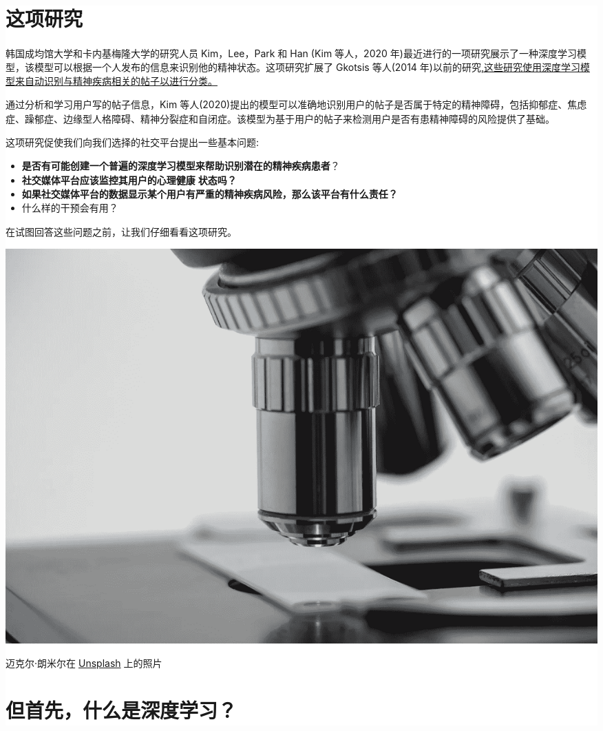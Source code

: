 # 这项研究

韩国成均馆大学和卡内基梅隆大学的研究人员 Kim，Lee，Park 和 Han (Kim 等人，2020 年)最近进行的一项研究展示了一种深度学习模型，该模型可以根据一个人发布的信息来识别他的精神状态。这项研究扩展了 Gkotsis 等人(2014 年)以前的研究[,这些研究使用深度学习模型来自动识别与精神疾病相关的帖子以进行分类。](https://www.nature.com/articles/srep45141.pdf)

通过分析和学习用户写的帖子信息，Kim 等人(2020)提出的模型可以准确地识别用户的帖子是否属于特定的精神障碍，包括抑郁症、焦虑症、躁郁症、边缘型人格障碍、精神分裂症和自闭症。该模型为基于用户的帖子来检测用户是否有患精神障碍的风险提供了基础。

这项研究促使我们向我们选择的社交平台提出一些基本问题:

*   **是否有可能创建一个普遍的深度学习模型来帮助识别潜在的精神疾病患者**？
*   **社交媒体平台应该监控其用户的心理健康** **状态吗？**
*   **如果社交媒体平台的数据显示某个用户有严重的精神疾病风险，那么该平台有什么责任？**
*   什么样的干预会有用？

在试图回答这些问题之前，让我们仔细看看这项研究。

![](img/8b46ba6b13a54ca53e80fd88d8df0697.png)

迈克尔·朗米尔在 [Unsplash](https://unsplash.com/s/photos/research?utm_source=unsplash&utm_medium=referral&utm_content=creditCopyText) 上的照片

# 但首先，什么是深度学习？
